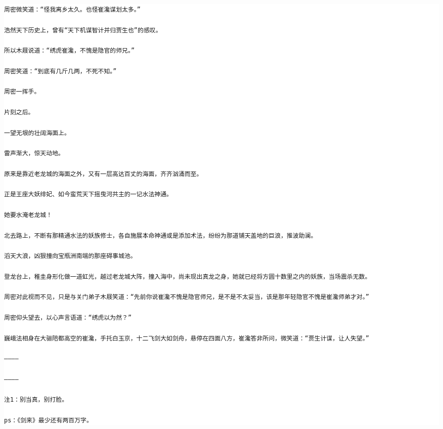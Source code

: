     周密微笑道：“怪我离乡太久。也怪崔瀺谋划太多。”

    浩然天下历史上，曾有“天下机谋智计并归贾生也”的感叹。

    所以木屐说道：“绣虎崔瀺，不愧是隐官的师兄。”

    周密笑道：“到底有几斤几两，不死不知。”

    周密一挥手。

    片刻之后。

    一望无垠的壮阔海面上。

    雷声渐大，惊天动地。

    原来是靠近老龙城的海面之外，又有一层高达百丈的海面，齐齐汹涌而至。

    正是王座大妖绯妃、如今蛮荒天下摇曳河共主的一记水法神通。

    她要水淹老龙城！

    北去路上，不断有那精通水法的妖族修士，各自施展本命神通或是添加术法，纷纷为那道铺天盖地的巨浪，推波助澜。

    滔天大浪，凶狠撞向宝瓶洲南端的那座碍事城池。

    登龙台上，稚圭身形化做一道虹光，越过老龙城大阵，撞入海中，尚未现出真龙之身，她就已经将方圆十数里之内的妖族，当场震杀无数。

    周密对此视而不见，只是与关门弟子木屐笑道：“先前你说崔瀺不愧是隐官师兄，是不是不太妥当，该是那年轻隐官不愧是崔瀺师弟才对。”

    周密仰头望去，以心声言语道：“绣虎以为然？”

    巍峨法相身在大骊陪都高空的崔瀺，手托白玉京，十二飞剑大如剑舟，悬停在四面八方，崔瀺答非所问，微笑道：“贾生计谋，让人失望。”

    ————

    ————

    注1：别当真，别打脸。

    ps：《剑来》最少还有两百万字。